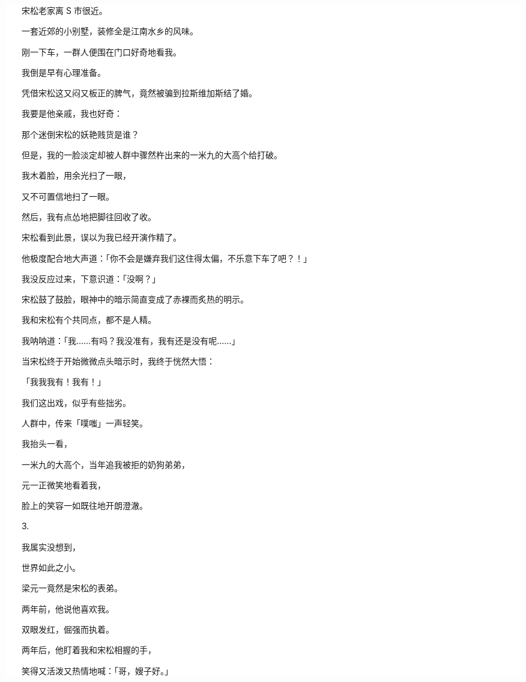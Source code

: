 &emsp;&emsp;宋松老家离 S 市很近。  
  
&emsp;&emsp;一套近郊的小别墅，装修全是江南水乡的风味。  
  
&emsp;&emsp;刚一下车，一群人便围在门口好奇地看我。  
  
&emsp;&emsp;我倒是早有心理准备。  
  
&emsp;&emsp;凭借宋松这又闷又板正的脾气，竟然被骗到拉斯维加斯结了婚。  
  
&emsp;&emsp;我要是他亲戚，我也好奇：  
  
&emsp;&emsp;那个迷倒宋松的妖艳贱货是谁？  
  
&emsp;&emsp;但是，我的一脸淡定却被人群中骤然杵出来的一米九的大高个给打破。  
  
&emsp;&emsp;我木着脸，用余光扫了一眼，  
  
&emsp;&emsp;又不可置信地扫了一眼。  
  
&emsp;&emsp;然后，我有点怂地把脚往回收了收。  
  
&emsp;&emsp;宋松看到此景，误以为我已经开演作精了。  
  
&emsp;&emsp;他极度配合地大声道：「你不会是嫌弃我们这住得太偏，不乐意下车了吧？！」  
  
&emsp;&emsp;我没反应过来，下意识道：「没啊？」  
  
&emsp;&emsp;宋松鼓了鼓脸，眼神中的暗示简直变成了赤裸而炙热的明示。  
  
&emsp;&emsp;我和宋松有个共同点，都不是人精。  
  
&emsp;&emsp;我呐呐道：「我……有吗？我没准有，我有还是没有呢……」  
  
&emsp;&emsp;当宋松终于开始微微点头暗示时，我终于恍然大悟：  
  
&emsp;&emsp;「我我我有！我有！」  
  
&emsp;&emsp;我们这出戏，似乎有些拙劣。  
  
&emsp;&emsp;人群中，传来「噗嗤」一声轻笑。  
  
&emsp;&emsp;我抬头一看，  
  
&emsp;&emsp;一米九的大高个，当年追我被拒的奶狗弟弟，  
  
&emsp;&emsp;元一正微笑地看着我，  
  
&emsp;&emsp;脸上的笑容一如既往地开朗澄澈。  
  
&emsp;&emsp;3.  
  
&emsp;&emsp;我属实没想到，  
  
&emsp;&emsp;世界如此之小。  
  
&emsp;&emsp;梁元一竟然是宋松的表弟。  
  
&emsp;&emsp;两年前，他说他喜欢我。  
  
&emsp;&emsp;双眼发红，倔强而执着。  
  
&emsp;&emsp;两年后，他盯着我和宋松相握的手，  
  
&emsp;&emsp;笑得又活泼又热情地喊：「哥，嫂子好。」  
  